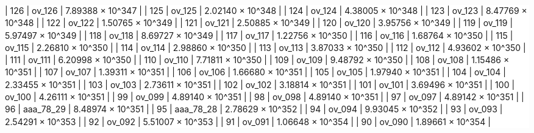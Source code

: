 | 126 | ov_126 | 7.89388 × 10^347 |
| 125 | ov_125 | 2.02140 × 10^348 |
| 124 | ov_124 | 4.38005 × 10^348 |
| 123 | ov_123 | 8.47769 × 10^348 |
| 122 | ov_122 | 1.50765 × 10^349 |
| 121 | ov_121 | 2.50885 × 10^349 |
| 120 | ov_120 | 3.95756 × 10^349 |
| 119 | ov_119 | 5.97497 × 10^349 |
| 118 | ov_118 | 8.69727 × 10^349 |
| 117 | ov_117 | 1.22756 × 10^350 |
| 116 | ov_116 | 1.68764 × 10^350 |
| 115 | ov_115 | 2.26810 × 10^350 |
| 114 | ov_114 | 2.98860 × 10^350 |
| 113 | ov_113 | 3.87033 × 10^350 |
| 112 | ov_112 | 4.93602 × 10^350 |
| 111 | ov_111 | 6.20998 × 10^350 |
| 110 | ov_110 | 7.71811 × 10^350 |
| 109 | ov_109 | 9.48792 × 10^350 |
| 108 | ov_108 | 1.15486 × 10^351 |
| 107 | ov_107 | 1.39311 × 10^351 |
| 106 | ov_106 | 1.66680 × 10^351 |
| 105 | ov_105 | 1.97940 × 10^351 |
| 104 | ov_104 | 2.33455 × 10^351 |
| 103 | ov_103 | 2.73611 × 10^351 |
| 102 | ov_102 | 3.18814 × 10^351 |
| 101 | ov_101 | 3.69496 × 10^351 |
| 100 | ov_100 | 4.26111 × 10^351 |
| 99 | ov_099 | 4.89140 × 10^351 |
| 98 | ov_098 | 4.89140 × 10^351 |
| 97 | ov_097 | 4.89142 × 10^351 |
| 96 | aaa_78_29 | 8.48974 × 10^351 |
| 95 | aaa_78_28 | 2.78629 × 10^352 |
| 94 | ov_094 | 9.93045 × 10^352 |
| 93 | ov_093 | 2.54291 × 10^353 |
| 92 | ov_092 | 5.51007 × 10^353 |
| 91 | ov_091 | 1.06648 × 10^354 |
| 90 | ov_090 | 1.89661 × 10^354 |